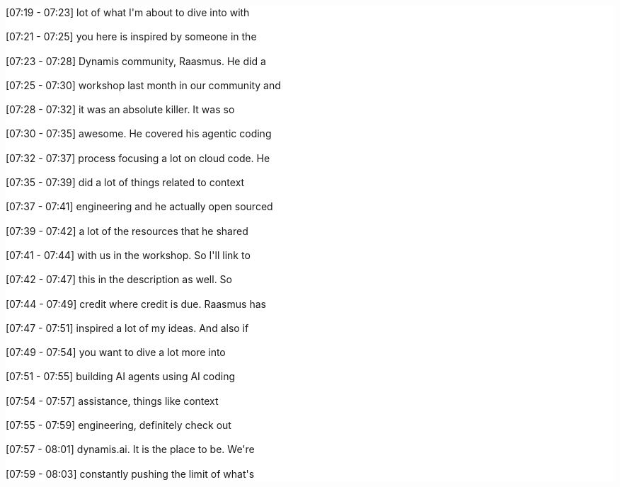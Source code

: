 [07:19 - 07:23]
lot of what I'm about to dive into with

[07:21 - 07:25]
you here is inspired by someone in the

[07:23 - 07:28]
Dynamis community, Raasmus. He did a

[07:25 - 07:30]
workshop last month in our community and

[07:28 - 07:32]
it was an absolute killer. It was so

[07:30 - 07:35]
awesome. He covered his agentic coding

[07:32 - 07:37]
process focusing a lot on cloud code. He

[07:35 - 07:39]
did a lot of things related to context

[07:37 - 07:41]
engineering and he actually open sourced

[07:39 - 07:42]
a lot of the resources that he shared

[07:41 - 07:44]
with us in the workshop. So I'll link to

[07:42 - 07:47]
this in the description as well. So

[07:44 - 07:49]
credit where credit is due. Raasmus has

[07:47 - 07:51]
inspired a lot of my ideas. And also if

[07:49 - 07:54]
you want to dive a lot more into

[07:51 - 07:55]
building AI agents using AI coding

[07:54 - 07:57]
assistance, things like context

[07:55 - 07:59]
engineering, definitely check out

[07:57 - 08:01]
dynamis.ai. It is the place to be. We're

[07:59 - 08:03]
constantly pushing the limit of what's
